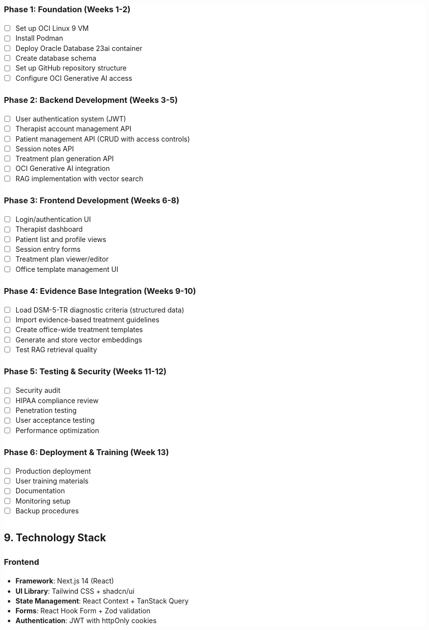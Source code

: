 ### Phase 1: Foundation (Weeks 1-2)
- [ ] Set up OCI Linux 9 VM
- [ ] Install Podman
- [ ] Deploy Oracle Database 23ai container
- [ ] Create database schema
- [ ] Set up GitHub repository structure
- [ ] Configure OCI Generative AI access

### Phase 2: Backend Development (Weeks 3-5)
- [ ] User authentication system (JWT)
- [ ] Therapist account management API
- [ ] Patient management API (CRUD with access controls)
- [ ] Session notes API
- [ ] Treatment plan generation API
- [ ] OCI Generative AI integration
- [ ] RAG implementation with vector search

### Phase 3: Frontend Development (Weeks 6-8)
- [ ] Login/authentication UI
- [ ] Therapist dashboard
- [ ] Patient list and profile views
- [ ] Session entry forms
- [ ] Treatment plan viewer/editor
- [ ] Office template management UI

### Phase 4: Evidence Base Integration (Weeks 9-10)
- [ ] Load DSM-5-TR diagnostic criteria (structured data)
- [ ] Import evidence-based treatment guidelines
- [ ] Create office-wide treatment templates
- [ ] Generate and store vector embeddings
- [ ] Test RAG retrieval quality

### Phase 5: Testing & Security (Weeks 11-12)
- [ ] Security audit
- [ ] HIPAA compliance review
- [ ] Penetration testing
- [ ] User acceptance testing
- [ ] Performance optimization

### Phase 6: Deployment & Training (Week 13)
- [ ] Production deployment
- [ ] User training materials
- [ ] Documentation
- [ ] Monitoring setup
- [ ] Backup procedures

## 9. Technology Stack

### Frontend
- **Framework**: Next.js 14 (React)
- **UI Library**: Tailwind CSS + shadcn/ui
- **State Management**: React Context + TanStack Query
- **Forms**: React Hook Form + Zod validation
- **Authentication**: JWT with httpOnly cookies
